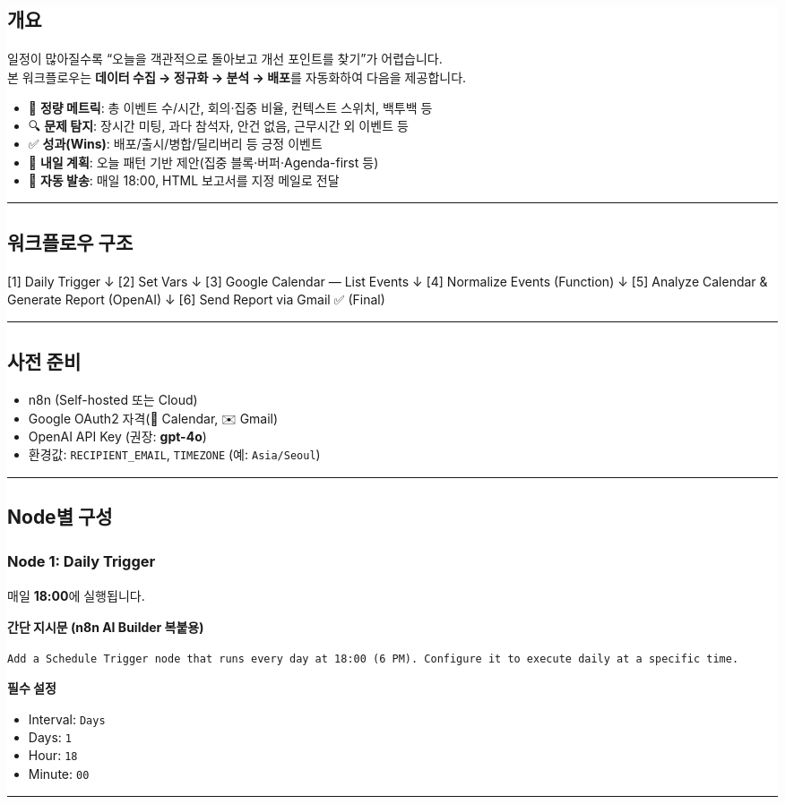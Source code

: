 
## 개요
일정이 많아질수록 “오늘을 객관적으로 돌아보고 개선 포인트를 찾기”가 어렵습니다.  
본 워크플로우는 **데이터 수집 → 정규화 → 분석 → 배포**를 자동화하여 다음을 제공합니다.

- 🧮 **정량 메트릭**: 총 이벤트 수/시간, 회의·집중 비율, 컨텍스트 스위치, 백투백 등  
- 🔍 **문제 탐지**: 장시간 미팅, 과다 참석자, 안건 없음, 근무시간 외 이벤트 등  
- ✅ **성과(Wins)**: 배포/출시/병합/딜리버리 등 긍정 이벤트  
- 📌 **내일 계획**: 오늘 패턴 기반 제안(집중 블록·버퍼·Agenda-first 등)  
- 📧 **자동 발송**: 매일 18:00, HTML 보고서를 지정 메일로 전달

---

## 워크플로우 구조
[1] Daily Trigger
↓
[2] Set Vars
↓
[3] Google Calendar — List Events
↓
[4] Normalize Events (Function)
↓
[5] Analyze Calendar & Generate Report (OpenAI)
↓
[6] Send Report via Gmail ✅ (Final)

---

## 사전 준비
- n8n (Self-hosted 또는 Cloud)
- Google OAuth2 자격(📆 Calendar, ✉️ Gmail)
- OpenAI API Key (권장: **gpt-4o**)
- 환경값: `RECIPIENT_EMAIL`, `TIMEZONE` (예: `Asia/Seoul`)

---

## Node별 구성

### Node 1: Daily Trigger
매일 **18:00**에 실행됩니다.

**간단 지시문 (n8n AI Builder 복붙용)**
```
Add a Schedule Trigger node that runs every day at 18:00 (6 PM). Configure it to execute daily at a specific time.
```

**필수 설정**
- Interval: `Days`
- Days: `1`
- Hour: `18`
- Minute: `00`

---